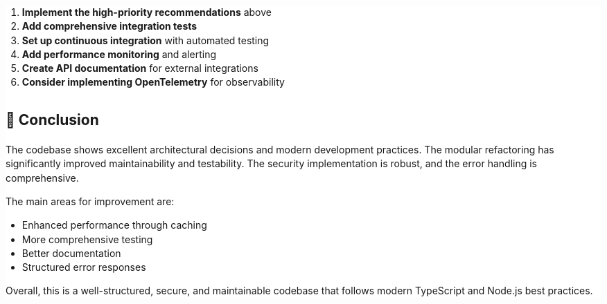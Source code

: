 1. **Implement the high-priority recommendations** above
2. **Add comprehensive integration tests**
3. **Set up continuous integration** with automated testing
4. **Add performance monitoring** and alerting
5. **Create API documentation** for external integrations
6. **Consider implementing OpenTelemetry** for observability

## 🎯 Conclusion

The codebase shows excellent architectural decisions and modern development practices. The modular refactoring has significantly improved maintainability and testability. The security implementation is robust, and the error handling is comprehensive.

The main areas for improvement are:
- Enhanced performance through caching
- More comprehensive testing
- Better documentation
- Structured error responses

Overall, this is a well-structured, secure, and maintainable codebase that follows modern TypeScript and Node.js best practices.
